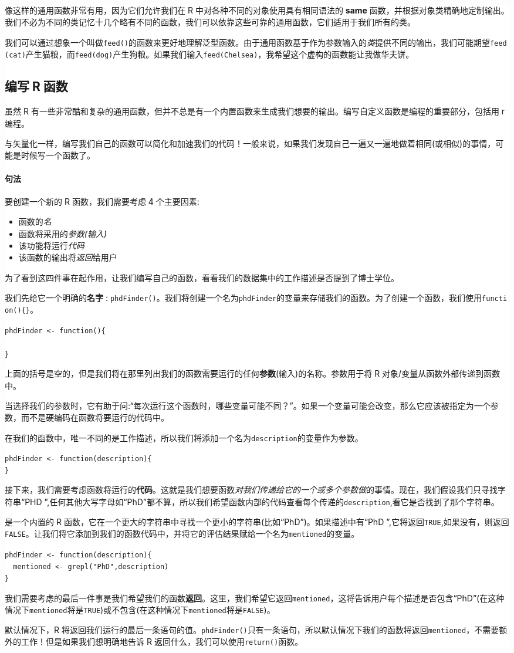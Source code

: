 像这样的通用函数非常有用，因为它们允许我们在 R 中对各种不同的对象使用具有相同语法的 **same** 函数，并根据对象类精确地定制输出。我们不必为不同的类记忆十几个略有不同的函数，我们可以依靠这些可靠的通用函数，它们适用于我们所有的类。

我们可以通过想象一个叫做`feed()`的函数来更好地理解泛型函数。由于通用函数基于作为参数输入的*类*提供不同的输出，我们可能期望`feed(cat)`产生猫粮，而`feed(dog)`产生狗粮。如果我们输入`feed(Chelsea)`，我希望这个虚构的函数能让我做华夫饼。

## 编写 R 函数

虽然 R 有一些非常酷和复杂的通用函数，但并不总是有一个内置函数来生成我们想要的输出。编写自定义函数是编程的重要部分，包括用 r 编程。

与矢量化一样，编写我们自己的函数可以简化和加速我们的代码！一般来说，如果我们发现自己一遍又一遍地做着相同(或相似)的事情，可能是时候写一个函数了。

#### 句法

要创建一个新的 R 函数，我们需要考虑 4 个主要因素:

*   函数的*名*
*   函数将采用的*参数(输入)*
*   该功能将运行*代码*
*   该函数的输出将*返回*给用户

为了看到这四件事在起作用，让我们编写自己的函数，看看我们的数据集中的工作描述是否提到了博士学位。

我们先给它一个明确的**名字** : `phdFinder()`。我们将创建一个名为`phdFinder`的变量来存储我们的函数。为了创建一个函数，我们使用`function(){}`。

```
phdFinder <- function(){

}
```

上面的括号是空的，但是我们将在那里列出我们的函数需要运行的任何**参数**(输入)的名称。参数用于将 R 对象/变量从函数外部传递到函数中。

当选择我们的参数时，它有助于问:“每次运行这个函数时，哪些变量可能不同？”。如果一个变量可能会改变，那么它应该被指定为一个参数，而不是硬编码在函数将要运行的代码中。

在我们的函数中，唯一不同的是工作描述，所以我们将添加一个名为`description`的变量作为参数。

```
phdFinder <- function(description){
}
```

接下来，我们需要考虑函数将运行的**代码**。这就是我们想要函数*对我们传递给它的一个或多个参数做*的事情。现在，我们假设我们只寻找字符串“PHD ”,任何其他大写字母如“PhD”都不算，所以我们希望函数内部的代码查看每个传递的`description`,看它是否找到了那个字符串。

是一个内置的 R 函数，它在一个更大的字符串中寻找一个更小的字符串(比如“PhD”)。如果描述中有“PhD ”,它将返回`TRUE`,如果没有，则返回`FALSE`。让我们将它添加到我们的函数代码中，并将它的评估结果赋给一个名为`mentioned`的变量。

```
phdFinder <- function(description){
  mentioned <- grepl("PhD",description)
}
```

我们需要考虑的最后一件事是我们希望我们的函数**返回**。这里，我们希望它返回`mentioned`，这将告诉用户每个描述是否包含“PhD”(在这种情况下`mentioned`将是`TRUE`)或不包含(在这种情况下`mentioned`将是`FALSE`)。

默认情况下，R 将返回我们运行的最后一条语句的值。`phdFinder()`只有一条语句，所以默认情况下我们的函数将返回`mentioned`，不需要额外的工作！但是如果我们想明确地告诉 R 返回什么，我们可以使用`return()`函数。
